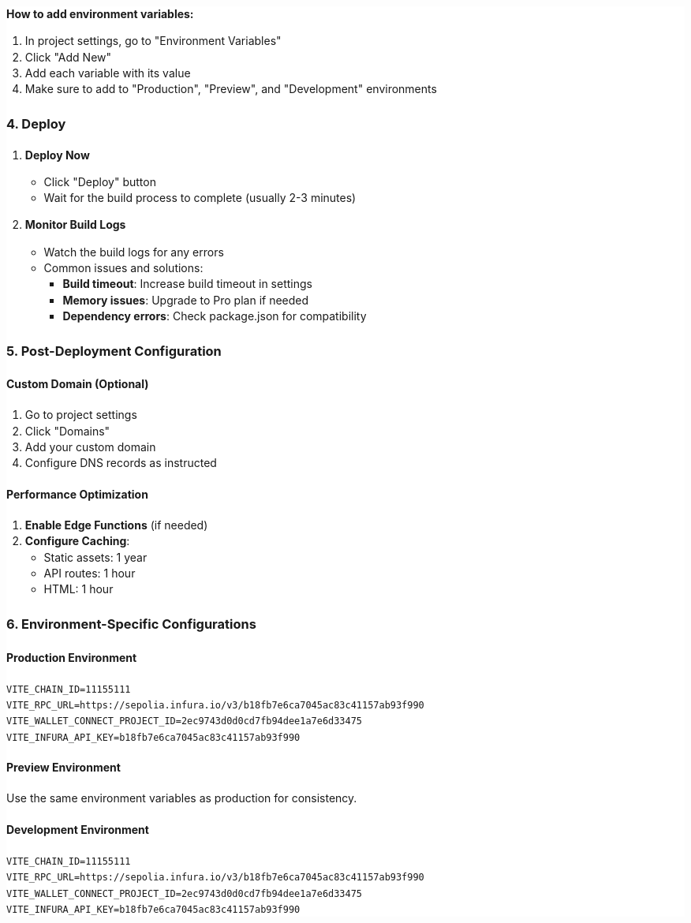 **How to add environment variables:**
1. In project settings, go to "Environment Variables"
2. Click "Add New"
3. Add each variable with its value
4. Make sure to add to "Production", "Preview", and "Development" environments

### 4. Deploy

1. **Deploy Now**
   - Click "Deploy" button
   - Wait for the build process to complete (usually 2-3 minutes)

2. **Monitor Build Logs**
   - Watch the build logs for any errors
   - Common issues and solutions:
     - **Build timeout**: Increase build timeout in settings
     - **Memory issues**: Upgrade to Pro plan if needed
     - **Dependency errors**: Check package.json for compatibility

### 5. Post-Deployment Configuration

#### Custom Domain (Optional)
1. Go to project settings
2. Click "Domains"
3. Add your custom domain
4. Configure DNS records as instructed

#### Performance Optimization
1. **Enable Edge Functions** (if needed)
2. **Configure Caching**:
   - Static assets: 1 year
   - API routes: 1 hour
   - HTML: 1 hour

### 6. Environment-Specific Configurations

#### Production Environment
```env
VITE_CHAIN_ID=11155111
VITE_RPC_URL=https://sepolia.infura.io/v3/b18fb7e6ca7045ac83c41157ab93f990
VITE_WALLET_CONNECT_PROJECT_ID=2ec9743d0d0cd7fb94dee1a7e6d33475
VITE_INFURA_API_KEY=b18fb7e6ca7045ac83c41157ab93f990
```

#### Preview Environment
Use the same environment variables as production for consistency.

#### Development Environment
```env
VITE_CHAIN_ID=11155111
VITE_RPC_URL=https://sepolia.infura.io/v3/b18fb7e6ca7045ac83c41157ab93f990
VITE_WALLET_CONNECT_PROJECT_ID=2ec9743d0d0cd7fb94dee1a7e6d33475
VITE_INFURA_API_KEY=b18fb7e6ca7045ac83c41157ab93f990
```

